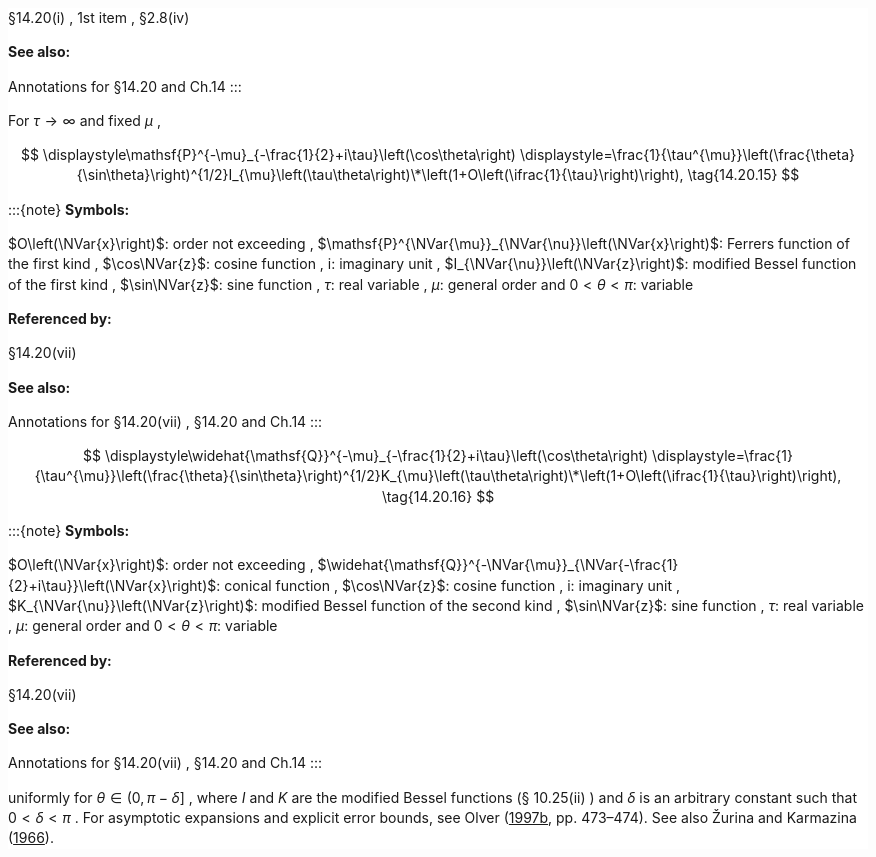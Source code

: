 §14.20(i) , 1st item , §2.8(iv)

**See also:**

Annotations for §14.20 and Ch.14
:::

For $\tau\to\infty$ and fixed $\mu$ ,

<a id="EGx1"></a>

$$
\displaystyle\mathsf{P}^{-\mu}_{-\frac{1}{2}+i\tau}\left(\cos\theta\right) \displaystyle=\frac{1}{\tau^{\mu}}\left(\frac{\theta}{\sin\theta}\right)^{1/2}I_{\mu}\left(\tau\theta\right)\*\left(1+O\left(\ifrac{1}{\tau}\right)\right), \tag{14.20.15}
$$

:::{note}
**Symbols:**

$O\left(\NVar{x}\right)$: order not exceeding , $\mathsf{P}^{\NVar{\mu}}_{\NVar{\nu}}\left(\NVar{x}\right)$: Ferrers function of the first kind , $\cos\NVar{z}$: cosine function , $\mathrm{i}$: imaginary unit , $I_{\NVar{\nu}}\left(\NVar{z}\right)$: modified Bessel function of the first kind , $\sin\NVar{z}$: sine function , $\tau$: real variable , $\mu$: general order and $0<\theta<\pi$: variable

**Referenced by:**

§14.20(vii)

**See also:**

Annotations for §14.20(vii) , §14.20 and Ch.14
:::

$$
\displaystyle\widehat{\mathsf{Q}}^{-\mu}_{-\frac{1}{2}+i\tau}\left(\cos\theta\right) \displaystyle=\frac{1}{\tau^{\mu}}\left(\frac{\theta}{\sin\theta}\right)^{1/2}K_{\mu}\left(\tau\theta\right)\*\left(1+O\left(\ifrac{1}{\tau}\right)\right), \tag{14.20.16}
$$

:::{note}
**Symbols:**

$O\left(\NVar{x}\right)$: order not exceeding , $\widehat{\mathsf{Q}}^{-\NVar{\mu}}_{\NVar{-\frac{1}{2}+i\tau}}\left(\NVar{x}\right)$: conical function , $\cos\NVar{z}$: cosine function , $\mathrm{i}$: imaginary unit , $K_{\NVar{\nu}}\left(\NVar{z}\right)$: modified Bessel function of the second kind , $\sin\NVar{z}$: sine function , $\tau$: real variable , $\mu$: general order and $0<\theta<\pi$: variable

**Referenced by:**

§14.20(vii)

**See also:**

Annotations for §14.20(vii) , §14.20 and Ch.14
:::

uniformly for $\theta\in(0,\pi-\delta]$ , where $I$ and $K$ are the modified Bessel functions (§ 10.25(ii) ) and $\delta$ is an arbitrary constant such that $0<\delta<\pi$ . For asymptotic expansions and explicit error bounds, see Olver ([1997b](./bib/O.html#bib1809 "Asymptotics and Special Functions"), pp. 473–474). See also Žurina and Karmazina ([1966](./bib/Z.html#bib2647 "Tables and formulae for the spherical functions ⁢ P m + - / 1 2 ⁢ i τ ( z )")).
